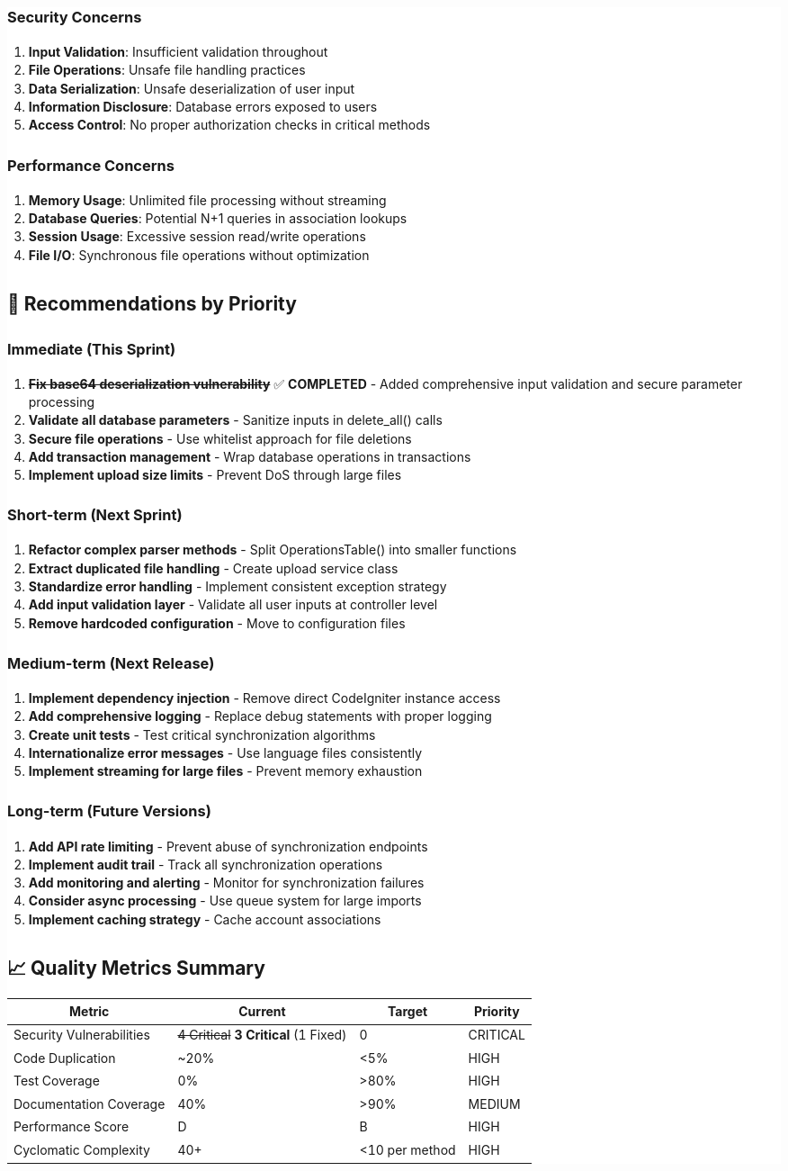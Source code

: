 ### Security Concerns
1. **Input Validation**: Insufficient validation throughout
2. **File Operations**: Unsafe file handling practices
3. **Data Serialization**: Unsafe deserialization of user input
4. **Information Disclosure**: Database errors exposed to users
5. **Access Control**: No proper authorization checks in critical methods

### Performance Concerns
1. **Memory Usage**: Unlimited file processing without streaming
2. **Database Queries**: Potential N+1 queries in association lookups
3. **Session Usage**: Excessive session read/write operations
4. **File I/O**: Synchronous file operations without optimization

## 🎯 Recommendations by Priority

### Immediate (This Sprint)
1. ~~**Fix base64 deserialization vulnerability**~~ ✅ **COMPLETED** - Added comprehensive input validation and secure parameter processing
2. **Validate all database parameters** - Sanitize inputs in delete_all() calls
3. **Secure file operations** - Use whitelist approach for file deletions
4. **Add transaction management** - Wrap database operations in transactions
5. **Implement upload size limits** - Prevent DoS through large files

### Short-term (Next Sprint)
1. **Refactor complex parser methods** - Split OperationsTable() into smaller functions
2. **Extract duplicated file handling** - Create upload service class
3. **Standardize error handling** - Implement consistent exception strategy
4. **Add input validation layer** - Validate all user inputs at controller level
5. **Remove hardcoded configuration** - Move to configuration files

### Medium-term (Next Release)
1. **Implement dependency injection** - Remove direct CodeIgniter instance access
2. **Add comprehensive logging** - Replace debug statements with proper logging
3. **Create unit tests** - Test critical synchronization algorithms
4. **Internationalize error messages** - Use language files consistently
5. **Implement streaming for large files** - Prevent memory exhaustion

### Long-term (Future Versions)
1. **Add API rate limiting** - Prevent abuse of synchronization endpoints
2. **Implement audit trail** - Track all synchronization operations
3. **Add monitoring and alerting** - Monitor for synchronization failures
4. **Consider async processing** - Use queue system for large imports
5. **Implement caching strategy** - Cache account associations

## 📈 Quality Metrics Summary

| Metric | Current | Target | Priority |
|--------|---------|---------|----------|
| Security Vulnerabilities | ~~4 Critical~~ **3 Critical** (1 Fixed) | 0 | CRITICAL |
| Code Duplication | ~20% | <5% | HIGH |
| Test Coverage | 0% | >80% | HIGH |
| Documentation Coverage | 40% | >90% | MEDIUM |
| Performance Score | D | B | HIGH |
| Cyclomatic Complexity | 40+ | <10 per method | HIGH |

